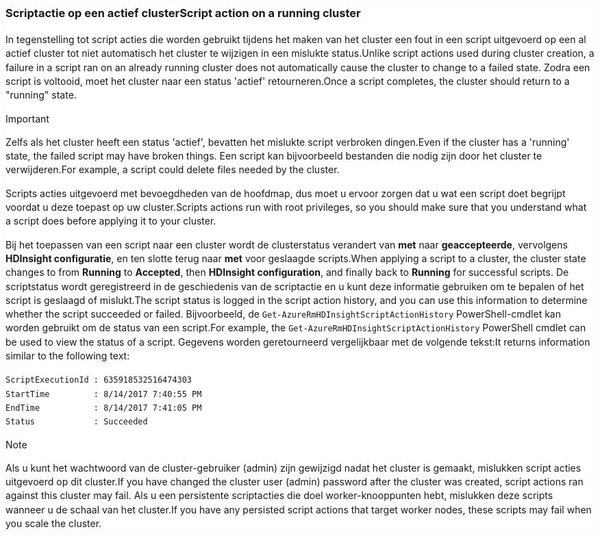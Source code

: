 
### <a name="script-action-on-a-running-cluster"></a><span data-ttu-id="9b3d3-180">Scriptactie op een actief cluster</span><span class="sxs-lookup"><span data-stu-id="9b3d3-180">Script action on a running cluster</span></span>

<span data-ttu-id="9b3d3-181">In tegenstelling tot script acties die worden gebruikt tijdens het maken van het cluster een fout in een script uitgevoerd op een al actief cluster tot niet automatisch het cluster te wijzigen in een mislukte status.</span><span class="sxs-lookup"><span data-stu-id="9b3d3-181">Unlike script actions used during cluster creation, a failure in a script ran on an already running cluster does not automatically cause the cluster to change to a failed state.</span></span> <span data-ttu-id="9b3d3-182">Zodra een script is voltooid, moet het cluster naar een status 'actief' retourneren.</span><span class="sxs-lookup"><span data-stu-id="9b3d3-182">Once a script completes, the cluster should return to a "running" state.</span></span>

> [!IMPORTANT]
> <span data-ttu-id="9b3d3-183">Zelfs als het cluster heeft een status 'actief', bevatten het mislukte script verbroken dingen.</span><span class="sxs-lookup"><span data-stu-id="9b3d3-183">Even if the cluster has a 'running' state, the failed script may have broken things.</span></span> <span data-ttu-id="9b3d3-184">Een script kan bijvoorbeeld bestanden die nodig zijn door het cluster te verwijderen.</span><span class="sxs-lookup"><span data-stu-id="9b3d3-184">For example, a script could delete files needed by the cluster.</span></span>
>
> <span data-ttu-id="9b3d3-185">Scripts acties uitgevoerd met bevoegdheden van de hoofdmap, dus moet u ervoor zorgen dat u wat een script doet begrijpt voordat u deze toepast op uw cluster.</span><span class="sxs-lookup"><span data-stu-id="9b3d3-185">Scripts actions run with root privileges, so you should make sure that you understand what a script does before applying it to your cluster.</span></span>

<span data-ttu-id="9b3d3-186">Bij het toepassen van een script naar een cluster wordt de clusterstatus verandert van **met** naar **geaccepteerde**, vervolgens **HDInsight configuratie**, en ten slotte terug naar **met** voor geslaagde scripts.</span><span class="sxs-lookup"><span data-stu-id="9b3d3-186">When applying a script to a cluster, the cluster state changes to from **Running** to **Accepted**, then **HDInsight configuration**, and finally back to **Running** for successful scripts.</span></span> <span data-ttu-id="9b3d3-187">De scriptstatus wordt geregistreerd in de geschiedenis van de scriptactie en u kunt deze informatie gebruiken om te bepalen of het script is geslaagd of mislukt.</span><span class="sxs-lookup"><span data-stu-id="9b3d3-187">The script status is logged in the script action history, and you can use this information to determine whether the script succeeded or failed.</span></span> <span data-ttu-id="9b3d3-188">Bijvoorbeeld, de `Get-AzureRmHDInsightScriptActionHistory` PowerShell-cmdlet kan worden gebruikt om de status van een script.</span><span class="sxs-lookup"><span data-stu-id="9b3d3-188">For example, the `Get-AzureRmHDInsightScriptActionHistory` PowerShell cmdlet can be used to view the status of a script.</span></span> <span data-ttu-id="9b3d3-189">Gegevens worden geretourneerd vergelijkbaar met de volgende tekst:</span><span class="sxs-lookup"><span data-stu-id="9b3d3-189">It returns information similar to the following text:</span></span>

    ScriptExecutionId : 635918532516474303
    StartTime         : 8/14/2017 7:40:55 PM
    EndTime           : 8/14/2017 7:41:05 PM
    Status            : Succeeded

> [!NOTE]
> <span data-ttu-id="9b3d3-190">Als u kunt het wachtwoord van de cluster-gebruiker (admin) zijn gewijzigd nadat het cluster is gemaakt, mislukken script acties uitgevoerd op dit cluster.</span><span class="sxs-lookup"><span data-stu-id="9b3d3-190">If you have changed the cluster user (admin) password after the cluster was created, script actions ran against this cluster may fail.</span></span> <span data-ttu-id="9b3d3-191">Als u een persistente scriptacties die doel worker-knooppunten hebt, mislukken deze scripts wanneer u de schaal van het cluster.</span><span class="sxs-lookup"><span data-stu-id="9b3d3-191">If you have any persisted script actions that target worker nodes, these scripts may fail when you scale the cluster.</span></span>
